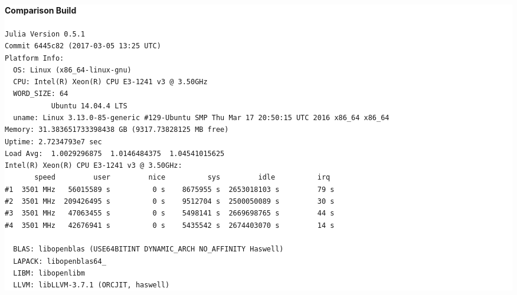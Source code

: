 #### Comparison Build

```
Julia Version 0.5.1
Commit 6445c82 (2017-03-05 13:25 UTC)
Platform Info:
  OS: Linux (x86_64-linux-gnu)
  CPU: Intel(R) Xeon(R) CPU E3-1241 v3 @ 3.50GHz
  WORD_SIZE: 64
           Ubuntu 14.04.4 LTS
  uname: Linux 3.13.0-85-generic #129-Ubuntu SMP Thu Mar 17 20:50:15 UTC 2016 x86_64 x86_64
Memory: 31.383651733398438 GB (9317.73828125 MB free)
Uptime: 2.7234793e7 sec
Load Avg:  1.0029296875  1.0146484375  1.04541015625
Intel(R) Xeon(R) CPU E3-1241 v3 @ 3.50GHz: 
       speed         user         nice          sys         idle          irq
#1  3501 MHz   56015589 s          0 s    8675955 s  2653018103 s         79 s
#2  3501 MHz  209426495 s          0 s    9512704 s  2500050089 s         30 s
#3  3501 MHz   47063455 s          0 s    5498141 s  2669698765 s         44 s
#4  3501 MHz   42676941 s          0 s    5435542 s  2674403070 s         14 s

  BLAS: libopenblas (USE64BITINT DYNAMIC_ARCH NO_AFFINITY Haswell)
  LAPACK: libopenblas64_
  LIBM: libopenlibm
  LLVM: libLLVM-3.7.1 (ORCJIT, haswell)

```
